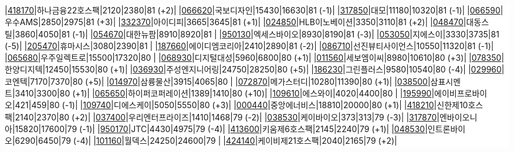 |[418170](https://finance.daum.net/quotes/A418170)|하나금융22호스팩|2120|2380|81 (+2)|
|[066620](https://finance.daum.net/quotes/A066620)|국보디자인|15430|16630|81 (-1)|
|[317850](https://finance.daum.net/quotes/A317850)|대모|11180|10320|81 (-1)|
|[066590](https://finance.daum.net/quotes/A066590)|우수AMS|2850|2975|81 (+3)|
|[332370](https://finance.daum.net/quotes/A332370)|아이디피|3665|3645|81 (+1)|
|[024850](https://finance.daum.net/quotes/A024850)|HLB이노베이션|3350|3110|81 (+2)|
|[048470](https://finance.daum.net/quotes/A048470)|대동스틸|3860|4050|81 (-1)|
|[054670](https://finance.daum.net/quotes/A054670)|대한뉴팜|8910|8920|81 |
|[950130](https://finance.daum.net/quotes/A950130)|엑세스바이오|8930|8190|81 (-3)|
|[053050](https://finance.daum.net/quotes/A053050)|지에스이|3330|3735|81 (-5)|
|[205470](https://finance.daum.net/quotes/A205470)|휴마시스|3080|2390|81 |
|[187660](https://finance.daum.net/quotes/A187660)|에이디엠코리아|2410|2890|81 (-2)|
|[086710](https://finance.daum.net/quotes/A086710)|선진뷰티사이언스|10550|11320|81 (-1)|
|[065680](https://finance.daum.net/quotes/A065680)|우주일렉트로|15500|17320|80 |
|[068930](https://finance.daum.net/quotes/A068930)|디지털대성|5960|6800|80 (+1)|
|[011560](https://finance.daum.net/quotes/A011560)|세보엠이씨|8980|10610|80 (+3)|
|[078350](https://finance.daum.net/quotes/A078350)|한양디지텍|12450|15530|80 (+1)|
|[036930](https://finance.daum.net/quotes/A036930)|주성엔지니어링|24750|28250|80 (+5)|
|[186230](https://finance.daum.net/quotes/A186230)|그린플러스|9580|10540|80 (-4)|
|[029960](https://finance.daum.net/quotes/A029960)|코엔텍|7170|7370|80 (+5)|
|[014970](https://finance.daum.net/quotes/A014970)|삼륭물산|3915|4065|80 |
|[072870](https://finance.daum.net/quotes/A072870)|메가스터디|10280|11390|80 (+1)|
|[038500](https://finance.daum.net/quotes/A038500)|삼표시멘트|3410|3300|80 (+1)|
|[065650](https://finance.daum.net/quotes/A065650)|하이퍼코퍼레이션|1389|1410|80 (+10)|
|[109610](https://finance.daum.net/quotes/A109610)|에스와이|4020|4400|80 |
|[195990](https://finance.daum.net/quotes/A195990)|에이비프로바이오|421|459|80 (-1)|
|[109740](https://finance.daum.net/quotes/A109740)|디에스케이|5050|5550|80 (+3)|
|[000440](https://finance.daum.net/quotes/A000440)|중앙에너비스|18810|20000|80 (+1)|
|[418210](https://finance.daum.net/quotes/A418210)|신한제10호스팩|2140|2370|80 (+2)|
|[037400](https://finance.daum.net/quotes/A037400)|우리엔터프라이즈|1410|1468|79 (-2)|
|[038530](https://finance.daum.net/quotes/A038530)|케이바이오|373|313|79 (-3)|
|[317870](https://finance.daum.net/quotes/A317870)|엔바이오니아|15820|17600|79 (-1)|
|[950170](https://finance.daum.net/quotes/A950170)|JTC|4430|4975|79 (-4)|
|[413600](https://finance.daum.net/quotes/A413600)|키움제6호스팩|2145|2240|79 (+1)|
|[048530](https://finance.daum.net/quotes/A048530)|인트론바이오|6290|6450|79 (-4)|
|[101160](https://finance.daum.net/quotes/A101160)|월덱스|24250|24600|79 |
|[424140](https://finance.daum.net/quotes/A424140)|케이비제21호스팩|2040|2165|79 (+2)|